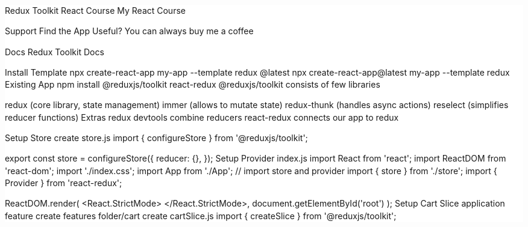 Redux Toolkit
React Course
My React Course

Support
Find the App Useful? You can always buy me a coffee

Docs
Redux Toolkit Docs

Install Template
npx create-react-app my-app --template redux
@latest
npx create-react-app@latest my-app --template redux
Existing App
npm install @reduxjs/toolkit react-redux
@reduxjs/toolkit
consists of few libraries

redux (core library, state management)
immer (allows to mutate state)
redux-thunk (handles async actions)
reselect (simplifies reducer functions)
Extras
redux devtools
combine reducers
react-redux
connects our app to redux

Setup Store
create store.js
import { configureStore } from '@reduxjs/toolkit';

export const store = configureStore({
reducer: {},
});
Setup Provider
index.js
import React from 'react';
import ReactDOM from 'react-dom';
import './index.css';
import App from './App';
// import store and provider
import { store } from './store';
import { Provider } from 'react-redux';

ReactDOM.render(
<React.StrictMode>
<Provider store={store}>
<App />
</Provider>
</React.StrictMode>,
document.getElementById('root')
);
Setup Cart Slice
application feature
create features folder/cart
create cartSlice.js
import { createSlice } from '@reduxjs/toolkit';
